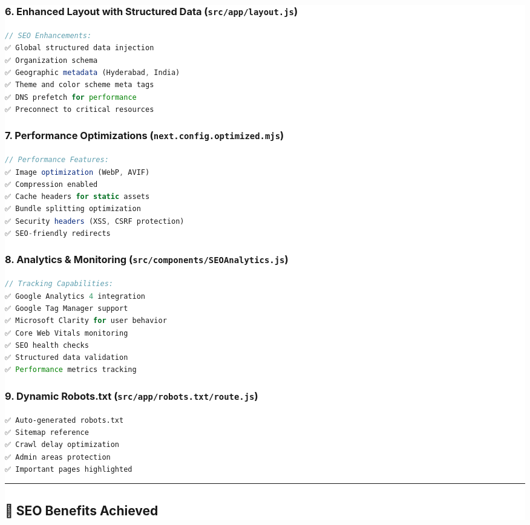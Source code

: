 ### 6. **Enhanced Layout with Structured Data (`src/app/layout.js`)**
```javascript
// SEO Enhancements:
✅ Global structured data injection
✅ Organization schema
✅ Geographic metadata (Hyderabad, India)
✅ Theme and color scheme meta tags
✅ DNS prefetch for performance
✅ Preconnect to critical resources
```

### 7. **Performance Optimizations (`next.config.optimized.mjs`)**
```javascript
// Performance Features:
✅ Image optimization (WebP, AVIF)
✅ Compression enabled
✅ Cache headers for static assets
✅ Bundle splitting optimization
✅ Security headers (XSS, CSRF protection)
✅ SEO-friendly redirects
```

### 8. **Analytics & Monitoring (`src/components/SEOAnalytics.js`)**
```javascript
// Tracking Capabilities:
✅ Google Analytics 4 integration
✅ Google Tag Manager support
✅ Microsoft Clarity for user behavior
✅ Core Web Vitals monitoring
✅ SEO health checks
✅ Structured data validation
✅ Performance metrics tracking
```

### 9. **Dynamic Robots.txt (`src/app/robots.txt/route.js`)**
```text
✅ Auto-generated robots.txt
✅ Sitemap reference
✅ Crawl delay optimization
✅ Admin areas protection
✅ Important pages highlighted
```

---

## 🎯 SEO Benefits Achieved
